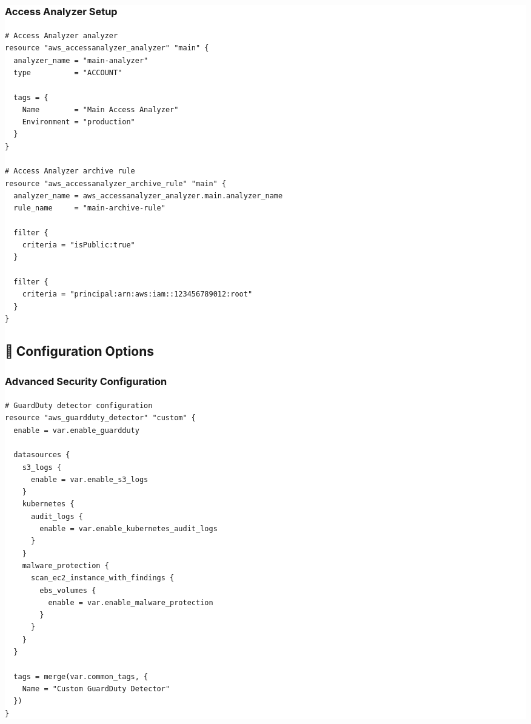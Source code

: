 ### **Access Analyzer Setup**
```hcl
# Access Analyzer analyzer
resource "aws_accessanalyzer_analyzer" "main" {
  analyzer_name = "main-analyzer"
  type          = "ACCOUNT"

  tags = {
    Name        = "Main Access Analyzer"
    Environment = "production"
  }
}

# Access Analyzer archive rule
resource "aws_accessanalyzer_archive_rule" "main" {
  analyzer_name = aws_accessanalyzer_analyzer.main.analyzer_name
  rule_name     = "main-archive-rule"

  filter {
    criteria = "isPublic:true"
  }

  filter {
    criteria = "principal:arn:aws:iam::123456789012:root"
  }
}
```

## 🔧 Configuration Options

### **Advanced Security Configuration**
```hcl
# GuardDuty detector configuration
resource "aws_guardduty_detector" "custom" {
  enable = var.enable_guardduty

  datasources {
    s3_logs {
      enable = var.enable_s3_logs
    }
    kubernetes {
      audit_logs {
        enable = var.enable_kubernetes_audit_logs
      }
    }
    malware_protection {
      scan_ec2_instance_with_findings {
        ebs_volumes {
          enable = var.enable_malware_protection
        }
      }
    }
  }

  tags = merge(var.common_tags, {
    Name = "Custom GuardDuty Detector"
  })
}
```

